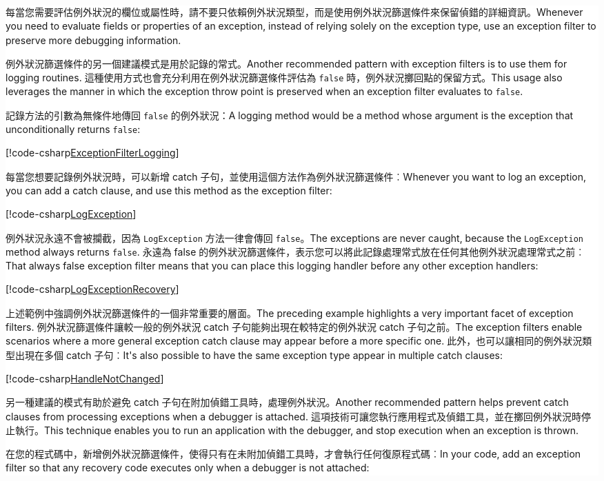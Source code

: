 <span data-ttu-id="5ce31-275">每當您需要評估例外狀況的欄位或屬性時，請不要只依賴例外狀況類型，而是使用例外狀況篩選條件來保留偵錯的詳細資訊。</span><span class="sxs-lookup"><span data-stu-id="5ce31-275">Whenever you need to evaluate fields or properties of an exception, instead of relying solely on the exception type, use an exception filter to preserve more debugging information.</span></span>

<span data-ttu-id="5ce31-276">例外狀況篩選條件的另一個建議模式是用於記錄的常式。</span><span class="sxs-lookup"><span data-stu-id="5ce31-276">Another recommended pattern with exception filters is to use them for logging routines.</span></span> <span data-ttu-id="5ce31-277">這種使用方式也會充分利用在例外狀況篩選條件評估為 `false` 時，例外狀況擲回點的保留方式。</span><span class="sxs-lookup"><span data-stu-id="5ce31-277">This usage also leverages the manner in which the exception throw point is preserved when an exception filter evaluates to `false`.</span></span>

<span data-ttu-id="5ce31-278">記錄方法的引數為無條件地傳回 `false` 的例外狀況：</span><span class="sxs-lookup"><span data-stu-id="5ce31-278">A logging method would be a method whose argument is the exception that unconditionally returns `false`:</span></span>

[!code-csharp[ExceptionFilterLogging](../../../samples/snippets/csharp/new-in-6/ExceptionFilterHelpers.cs#ExceptionFilterLogging)]

<span data-ttu-id="5ce31-279">每當您想要記錄例外狀況時，可以新增 catch 子句，並使用這個方法作為例外狀況篩選條件︰</span><span class="sxs-lookup"><span data-stu-id="5ce31-279">Whenever you want to log an exception, you can add a catch clause, and use this method as the exception filter:</span></span>

[!code-csharp[LogException](../../../samples/snippets/csharp/new-in-6/program.cs#LogException)]

<span data-ttu-id="5ce31-280">例外狀況永遠不會被攔截，因為 `LogException` 方法一律會傳回 `false`。</span><span class="sxs-lookup"><span data-stu-id="5ce31-280">The exceptions are never caught, because the `LogException` method always returns `false`.</span></span> <span data-ttu-id="5ce31-281">永遠為 false 的例外狀況篩選條件，表示您可以將此記錄處理常式放在任何其他例外狀況處理常式之前︰</span><span class="sxs-lookup"><span data-stu-id="5ce31-281">That always false exception filter means that you can place this logging handler before any other exception handlers:</span></span>

[!code-csharp[LogExceptionRecovery](../../../samples/snippets/csharp/new-in-6/program.cs#LogExceptionRecovery)]

<span data-ttu-id="5ce31-282">上述範例中強調例外狀況篩選條件的一個非常重要的層面。</span><span class="sxs-lookup"><span data-stu-id="5ce31-282">The preceding example highlights a very important facet of exception filters.</span></span>
<span data-ttu-id="5ce31-283">例外狀況篩選條件讓較一般的例外狀況 catch 子句能夠出現在較特定的例外狀況 catch 子句之前。</span><span class="sxs-lookup"><span data-stu-id="5ce31-283">The exception filters enable scenarios where a more general exception catch clause may appear before a more specific one.</span></span> <span data-ttu-id="5ce31-284">此外，也可以讓相同的例外狀況類型出現在多個 catch 子句︰</span><span class="sxs-lookup"><span data-stu-id="5ce31-284">It's also possible to have the same exception type appear in multiple catch clauses:</span></span>

[!code-csharp[HandleNotChanged](../../../samples/snippets/csharp/new-in-6/NetworkClient.cs#HandleNotChanged)]

<span data-ttu-id="5ce31-285">另一種建議的模式有助於避免 catch 子句在附加偵錯工具時，處理例外狀況。</span><span class="sxs-lookup"><span data-stu-id="5ce31-285">Another recommended pattern helps prevent catch clauses from processing exceptions when a debugger is attached.</span></span> <span data-ttu-id="5ce31-286">這項技術可讓您執行應用程式及偵錯工具，並在擲回例外狀況時停止執行。</span><span class="sxs-lookup"><span data-stu-id="5ce31-286">This technique enables you to run an application with the debugger, and stop execution when an exception is thrown.</span></span>

<span data-ttu-id="5ce31-287">在您的程式碼中，新增例外狀況篩選條件，使得只有在未附加偵錯工具時，才會執行任何復原程式碼︰</span><span class="sxs-lookup"><span data-stu-id="5ce31-287">In your code, add an exception filter so that any recovery code executes only when a debugger is not attached:</span></span>
